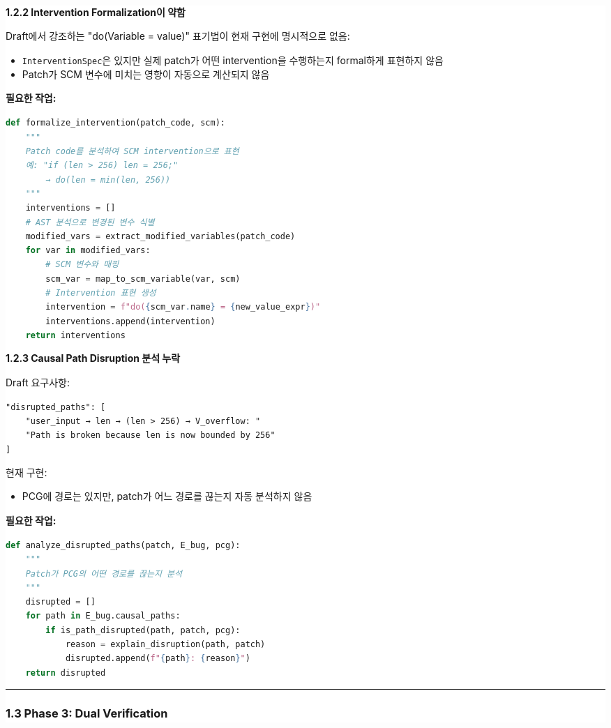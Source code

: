 **1.2.2 Intervention Formalization이 약함**

Draft에서 강조하는 "do(Variable = value)" 표기법이 현재 구현에 명시적으로 없음:
- `InterventionSpec`은 있지만 실제 patch가 어떤 intervention을 수행하는지 formal하게 표현하지 않음
- Patch가 SCM 변수에 미치는 영향이 자동으로 계산되지 않음

**필요한 작업:**
```python
def formalize_intervention(patch_code, scm):
    """
    Patch code를 분석하여 SCM intervention으로 표현
    예: "if (len > 256) len = 256;" 
        → do(len = min(len, 256))
    """
    interventions = []
    # AST 분석으로 변경된 변수 식별
    modified_vars = extract_modified_variables(patch_code)
    for var in modified_vars:
        # SCM 변수와 매핑
        scm_var = map_to_scm_variable(var, scm)
        # Intervention 표현 생성
        intervention = f"do({scm_var.name} = {new_value_expr})"
        interventions.append(intervention)
    return interventions
```

**1.2.3 Causal Path Disruption 분석 누락**

Draft 요구사항:
```
"disrupted_paths": [
    "user_input → len → (len > 256) → V_overflow: "
    "Path is broken because len is now bounded by 256"
]
```

현재 구현:
- PCG에 경로는 있지만, patch가 어느 경로를 끊는지 자동 분석하지 않음

**필요한 작업:**
```python
def analyze_disrupted_paths(patch, E_bug, pcg):
    """
    Patch가 PCG의 어떤 경로를 끊는지 분석
    """
    disrupted = []
    for path in E_bug.causal_paths:
        if is_path_disrupted(path, patch, pcg):
            reason = explain_disruption(path, patch)
            disrupted.append(f"{path}: {reason}")
    return disrupted
```

---

### 1.3 Phase 3: Dual Verification
